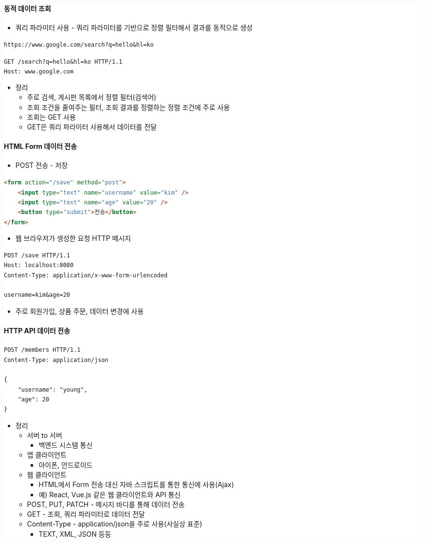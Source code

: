 #### 동적 데이터 조회

* 쿼리 파라미터 사용 - 쿼리 파라미터를 기반으로 정렬 필터해서 결과를 동적으로 생성

```
https://www.google.com/search?q=hello&hl=ko
```

```http
GET /search?q=hello&hl=ko HTTP/1.1
Host: www.google.com
```

* 정리
  * 주로 검색, 게시판 목록에서 정렬 필터(검색어)
  * 조회 조건을 줄여주는 필터, 조회 결과를 정렬하는 정렬 조건에 주로 사용
  * 조회는 GET 사용
  * GET은 쿼리 파라미터 사용해서 데이터를 전달

#### HTML Form 데이터 전송 

* POST 전송 - 저장

```html
<form action="/save" method="post">
    <input type="text" name="username" value="kim" />
    <input type="text" name="age" value="20" />
    <button type="submit">전송</button>
</form>
```

* 웹 브라우저가 생성한 요청  HTTP 메시지

```http
POST /save HTTP/1.1
Host: localhost:8080
Content-Type: application/x-www-form-urlencoded

username=kim&age=20
```

* 주로 회원가입, 상품 주문, 데이터 변경에 사용

#### HTTP API 데이터 전송

```http
POST /members HTTP/1.1
Content-Type: application/json

{
	"username": "young",
	"age": 20
}
```

* 정리
  * 서버 to 서버
    * 백엔드 시스템 통신
  * 앱 클라이언트
    * 아이폰, 안드로이드
  * 웹 클라이언트
    * HTML에서 Form 전송 대신 자바 스크립트를 통한 통신에 사용(Ajax)
    * 예) React, Vue.js 같은 웹 클라이언트와 API 통신
  * POST, PUT, PATCH - 메시지 바디를 통해 데이터 전송
  * GET - 조회, 쿼리 파라미터로 데이터 전달
  * Content-Type - application/json을 주로 사용(사실상 표준)
    * TEXT, XML, JSON 등등
